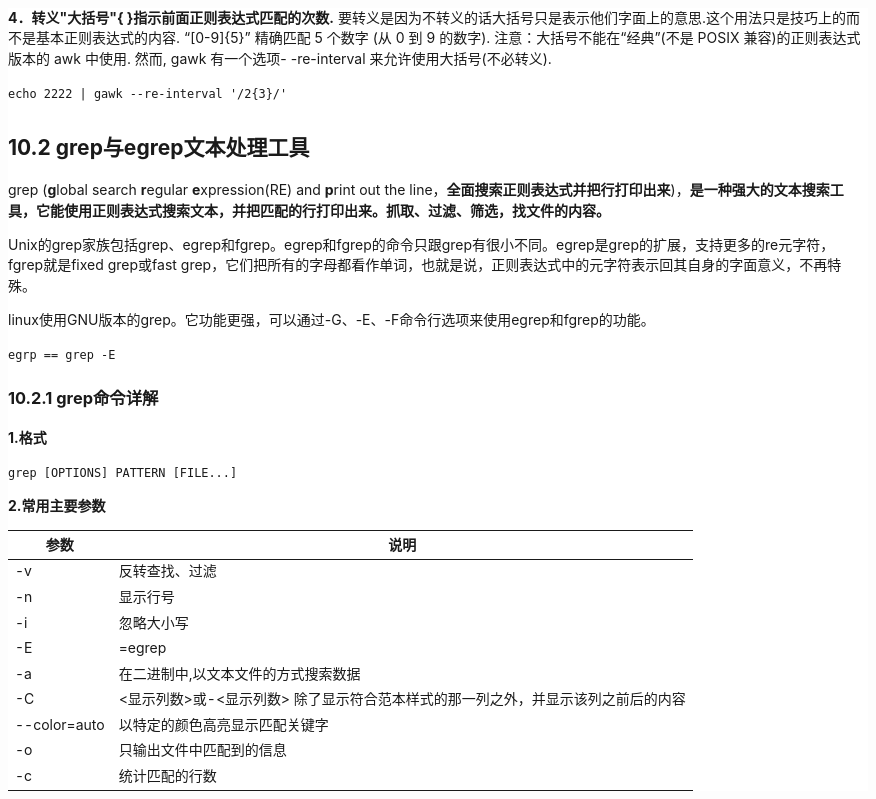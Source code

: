 



**4．转义"大括号"{ }指示前面正则表达式匹配的次数.**
要转义是因为不转义的话大括号只是表示他们字面上的意思.这个用法只是技巧上的而不是基本正则表达式的内容.
“[0-9]\{5\}” 精确匹配 5 个数字 (从 0 到 9 的数字).
注意：大括号不能在“经典”(不是 POSIX 兼容)的正则表达式版本的 awk 中使用. 然而, gawk 有一个选项- -re-interval 来允许使用大括号(不必转义).

```
echo 2222 | gawk --re-interval '/2{3}/'
```







## 10.2 grep与egrep文本处理工具

grep (**g**lobal search **r**egular **e**xpression(RE) and **p**rint out the line，**全面搜索正则表达式并把行打印出来**)，**是一种强大的文本搜索工具，它能使用正则表达式搜索文本，并把匹配的行打印出来。抓取、过滤、筛选，找文件的内容。**

Unix的grep家族包括grep、egrep和fgrep。egrep和fgrep的命令只跟grep有很小不同。egrep是grep的扩展，支持更多的re元字符， fgrep就是fixed grep或fast grep，它们把所有的字母都看作单词，也就是说，正则表达式中的元字符表示回其自身的字面意义，不再特殊。

linux使用GNU版本的grep。它功能更强，可以通过-G、-E、-F命令行选项来使用egrep和fgrep的功能。

```
egrp == grep -E
```



### 10.2.1 grep命令详解

**1.格式**

```
grep [OPTIONS] PATTERN [FILE...]
```

**2.常用主要参数**

| **参数**     | **说明**                                                     |
| ------------ | ------------------------------------------------------------ |
| -v           | 反转查找、过滤                                               |
| -n           | 显示行号                                                     |
| -i           | 忽略大小写                                                   |
| -E           | =egrep                                                       |
| -a           | 在二进制中,以文本文件的方式搜索数据                          |
| -C           | <显示列数>或-<显示列数> 除了显示符合范本样式的那一列之外，并显示该列之前后的内容 |
| --color=auto | 以特定的颜色高亮显示匹配关键字                               |
| -o           | 只输出文件中匹配到的信息                                     |
| -c           | 统计匹配的行数                                               |
